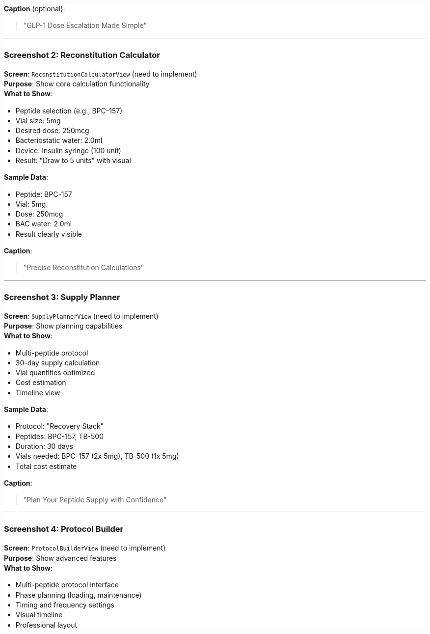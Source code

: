 **Caption** (optional):
> "GLP-1 Dose Escalation Made Simple"

---

### Screenshot 2: Reconstitution Calculator
**Screen**: `ReconstitutionCalculatorView` (need to implement)  
**Purpose**: Show core calculation functionality  
**What to Show**:
- Peptide selection (e.g., BPC-157)
- Vial size: 5mg
- Desired dose: 250mcg
- Bacteriostatic water: 2.0ml
- Device: Insulin syringe (100 unit)
- Result: "Draw to 5 units" with visual

**Sample Data**:
- Peptide: BPC-157
- Vial: 5mg
- Dose: 250mcg
- BAC water: 2.0ml
- Result clearly visible

**Caption**:
> "Precise Reconstitution Calculations"

---

### Screenshot 3: Supply Planner
**Screen**: `SupplyPlannerView` (need to implement)  
**Purpose**: Show planning capabilities  
**What to Show**:
- Multi-peptide protocol
- 30-day supply calculation
- Vial quantities optimized
- Cost estimation
- Timeline view

**Sample Data**:
- Protocol: "Recovery Stack"
- Peptides: BPC-157, TB-500
- Duration: 30 days
- Vials needed: BPC-157 (2x 5mg), TB-500 (1x 5mg)
- Total cost estimate

**Caption**:
> "Plan Your Peptide Supply with Confidence"

---

### Screenshot 4: Protocol Builder
**Screen**: `ProtocolBuilderView` (need to implement)  
**Purpose**: Show advanced features  
**What to Show**:
- Multi-peptide protocol interface
- Phase planning (loading, maintenance)
- Timing and frequency settings
- Visual timeline
- Professional layout
